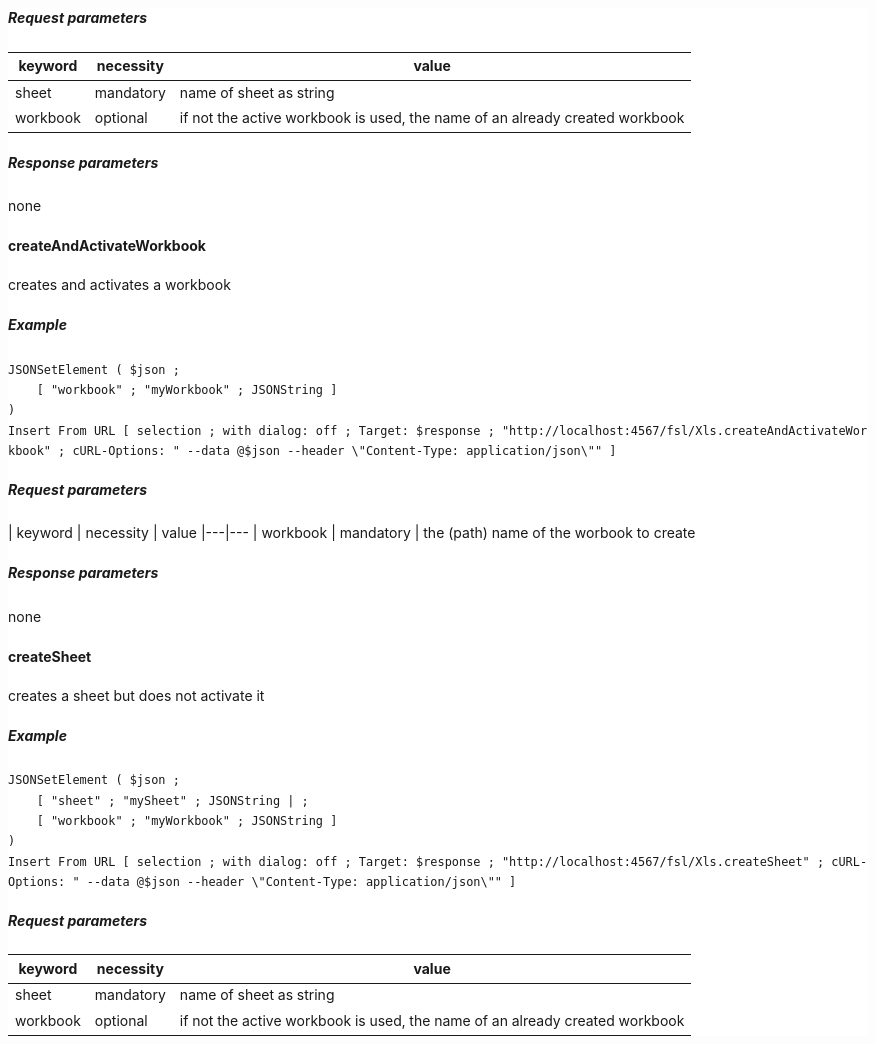 ##### Request parameters

| keyword | necessity | value
|---|---|---
| sheet | mandatory | name of sheet as string
| workbook | optional | if not the active workbook is used, the name of an already created workbook

##### Response parameters

none

#### createAndActivateWorkbook

creates and activates a workbook

##### Example

```
JSONSetElement ( $json ;
    [ "workbook" ; "myWorkbook" ; JSONString ] 
)
Insert From URL [ selection ; with dialog: off ; Target: $response ; "http://localhost:4567/fsl/Xls.createAndActivateWorkbook" ; cURL-Options: " --data @$json --header \"Content-Type: application/json\"" ] 
```

##### Request parameters

| keyword | necessity | value
|---|---
| workbook | mandatory | the (path) name of the worbook to create

##### Response parameters

none

#### createSheet

creates a sheet but does not activate it

##### Example

```
JSONSetElement ( $json ;
    [ "sheet" ; "mySheet" ; JSONString | ;
    [ "workbook" ; "myWorkbook" ; JSONString ] 
)
Insert From URL [ selection ; with dialog: off ; Target: $response ; "http://localhost:4567/fsl/Xls.createSheet" ; cURL-Options: " --data @$json --header \"Content-Type: application/json\"" ] 
```

##### Request parameters

| keyword | necessity | value
|---|---|---
| sheet | mandatory | name of sheet as string
| workbook | optional | if not the active workbook is used, the name of an already created workbook
